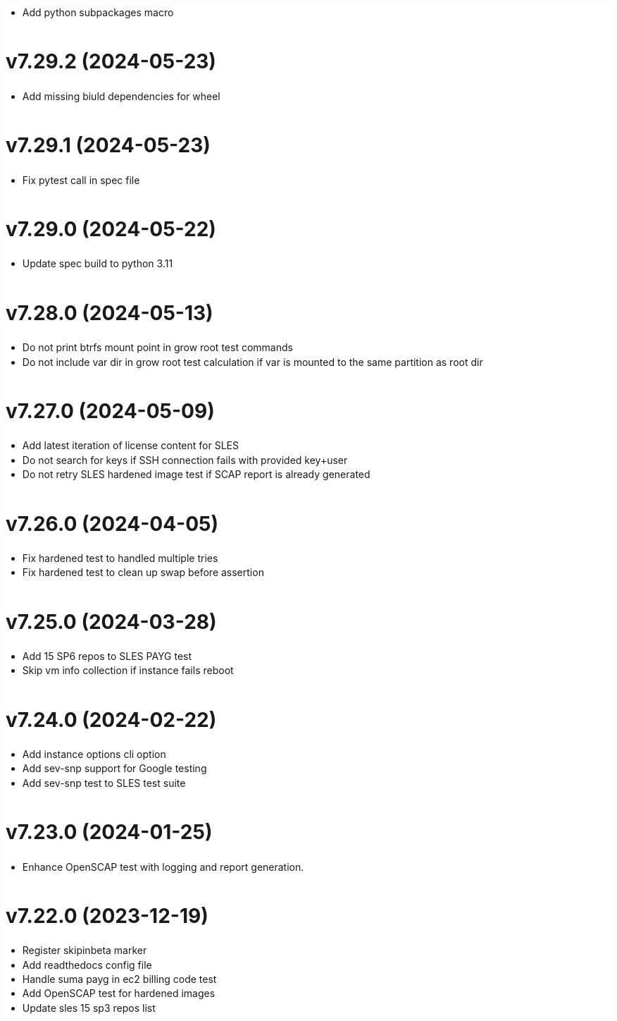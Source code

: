 - Add python subpackages macro

v7.29.2 (2024-05-23)
===================

- Add missing biuld dependencies for wheel

v7.29.1 (2024-05-23)
===================

- Fix pytest call in spec file

v7.29.0 (2024-05-22)
===================

- Update spec build to python 3.11

v7.28.0 (2024-05-13)
===================

- Do not print btrfs mount point in grow root test commands
- Do not include var dir in grow root test calculation
  if var is mounted to the same partition as root dir

v7.27.0 (2024-05-09)
===================

- Add latest iteration of license content for SLES
- Do not search for keys if SSH connection fails with provided key+user
- Do not retry SLES hardened image test if SCAP report is already generated

v7.26.0 (2024-04-05)
===================

- Fix hardened test to handled multiple tries
- Fix hardened test to clean up swap before assertion

v7.25.0 (2024-03-28)
===================

- Add 15 SP6 repos to SLES PAYG test
- Skip vm info collection if instance fails reboot

v7.24.0 (2024-02-22)
===================

- Add instance options cli option
- Add sev-snp support for Google testing
- Add sev-snp test to SLES test suite

v7.23.0 (2024-01-25)
===================

- Enhance OpenSCAP test with logging and report generation.

v7.22.0 (2023-12-19)
===================

- Register skipinbeta marker
- Add readthedocs config file
- Handle suma payg in ec2 billing code test
- Add OpenSCAP test for hardened images
- Update sles 15 sp3 repos list
